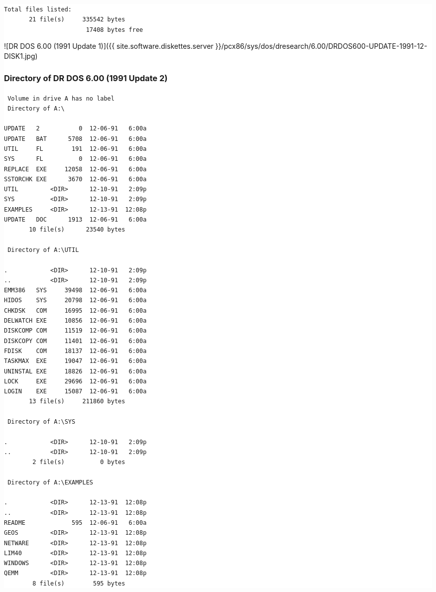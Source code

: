     Total files listed:
           21 file(s)     335542 bytes
                           17408 bytes free

![DR DOS 6.00 (1991 Update 1)]({{ site.software.diskettes.server }}/pcx86/sys/dos/dresearch/6.00/DRDOS600-UPDATE-1991-12-DISK1.jpg)

### Directory of DR DOS 6.00 (1991 Update 2)

     Volume in drive A has no label
     Directory of A:\

    UPDATE   2           0  12-06-91   6:00a
    UPDATE   BAT      5708  12-06-91   6:00a
    UTIL     FL        191  12-06-91   6:00a
    SYS      FL          0  12-06-91   6:00a
    REPLACE  EXE     12058  12-06-91   6:00a
    SSTORCHK EXE      3670  12-06-91   6:00a
    UTIL         <DIR>      12-10-91   2:09p
    SYS          <DIR>      12-10-91   2:09p
    EXAMPLES     <DIR>      12-13-91  12:08p
    UPDATE   DOC      1913  12-06-91   6:00a
           10 file(s)      23540 bytes

     Directory of A:\UTIL

    .            <DIR>      12-10-91   2:09p
    ..           <DIR>      12-10-91   2:09p
    EMM386   SYS     39498  12-06-91   6:00a
    HIDOS    SYS     20798  12-06-91   6:00a
    CHKDSK   COM     16995  12-06-91   6:00a
    DELWATCH EXE     10856  12-06-91   6:00a
    DISKCOMP COM     11519  12-06-91   6:00a
    DISKCOPY COM     11401  12-06-91   6:00a
    FDISK    COM     18137  12-06-91   6:00a
    TASKMAX  EXE     19047  12-06-91   6:00a
    UNINSTAL EXE     18826  12-06-91   6:00a
    LOCK     EXE     29696  12-06-91   6:00a
    LOGIN    EXE     15087  12-06-91   6:00a
           13 file(s)     211860 bytes

     Directory of A:\SYS

    .            <DIR>      12-10-91   2:09p
    ..           <DIR>      12-10-91   2:09p
            2 file(s)          0 bytes

     Directory of A:\EXAMPLES

    .            <DIR>      12-13-91  12:08p
    ..           <DIR>      12-13-91  12:08p
    README             595  12-06-91   6:00a
    GEOS         <DIR>      12-13-91  12:08p
    NETWARE      <DIR>      12-13-91  12:08p
    LIM40        <DIR>      12-13-91  12:08p
    WINDOWS      <DIR>      12-13-91  12:08p
    QEMM         <DIR>      12-13-91  12:08p
            8 file(s)        595 bytes
